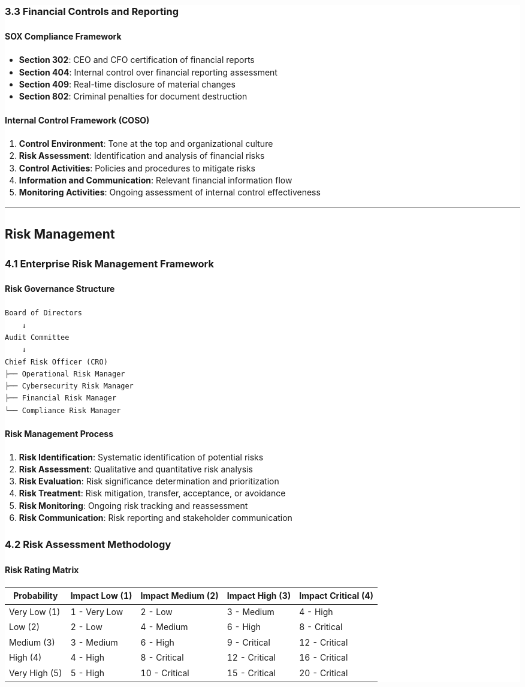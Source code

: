 ### 3.3 Financial Controls and Reporting

#### SOX Compliance Framework
- **Section 302**: CEO and CFO certification of financial reports
- **Section 404**: Internal control over financial reporting assessment
- **Section 409**: Real-time disclosure of material changes
- **Section 802**: Criminal penalties for document destruction

#### Internal Control Framework (COSO)
1. **Control Environment**: Tone at the top and organizational culture
2. **Risk Assessment**: Identification and analysis of financial risks
3. **Control Activities**: Policies and procedures to mitigate risks
4. **Information and Communication**: Relevant financial information flow
5. **Monitoring Activities**: Ongoing assessment of internal control effectiveness

---

## Risk Management

### 4.1 Enterprise Risk Management Framework

#### Risk Governance Structure
```
Board of Directors
    ↓
Audit Committee
    ↓
Chief Risk Officer (CRO)
├── Operational Risk Manager
├── Cybersecurity Risk Manager
├── Financial Risk Manager
└── Compliance Risk Manager
```

#### Risk Management Process
1. **Risk Identification**: Systematic identification of potential risks
2. **Risk Assessment**: Qualitative and quantitative risk analysis
3. **Risk Evaluation**: Risk significance determination and prioritization
4. **Risk Treatment**: Risk mitigation, transfer, acceptance, or avoidance
5. **Risk Monitoring**: Ongoing risk tracking and reassessment
6. **Risk Communication**: Risk reporting and stakeholder communication

### 4.2 Risk Assessment Methodology

#### Risk Rating Matrix
| Probability | Impact Low (1) | Impact Medium (2) | Impact High (3) | Impact Critical (4) |
|-------------|----------------|-------------------|-----------------|-------------------|
| Very Low (1) | 1 - Very Low | 2 - Low | 3 - Medium | 4 - High |
| Low (2) | 2 - Low | 4 - Medium | 6 - High | 8 - Critical |
| Medium (3) | 3 - Medium | 6 - High | 9 - Critical | 12 - Critical |
| High (4) | 4 - High | 8 - Critical | 12 - Critical | 16 - Critical |
| Very High (5) | 5 - High | 10 - Critical | 15 - Critical | 20 - Critical |
